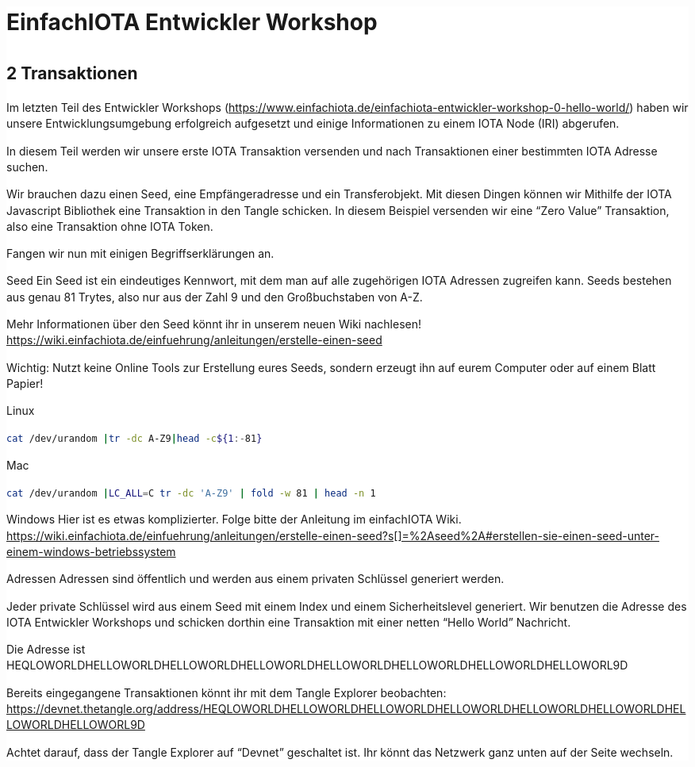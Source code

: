 # EinfachIOTA Entwickler Workshop 
## 2 Transaktionen

Im letzten Teil des Entwickler Workshops (https://www.einfachiota.de/einfachiota-entwickler-workshop-0-hello-world/) haben wir unsere Entwicklungsumgebung erfolgreich aufgesetzt und einige Informationen zu einem IOTA Node (IRI) abgerufen. 

In diesem Teil werden wir unsere erste IOTA Transaktion versenden und nach Transaktionen einer bestimmten IOTA Adresse suchen. 

Wir brauchen dazu einen Seed, eine Empfängeradresse und ein Transferobjekt. Mit diesen Dingen können wir Mithilfe der IOTA Javascript Bibliothek eine Transaktion in den Tangle schicken. In diesem Beispiel versenden wir eine “Zero Value” Transaktion, also eine Transaktion ohne IOTA Token. 

Fangen wir nun mit einigen Begriffserklärungen an.

Seed
Ein Seed ist ein eindeutiges Kennwort, mit dem man auf alle zugehörigen IOTA Adressen zugreifen kann. Seeds bestehen aus genau 81 Trytes, also nur aus der Zahl 9 und den Großbuchstaben von A-Z.

Mehr Informationen über den Seed könnt ihr in unserem neuen Wiki nachlesen! 
https://wiki.einfachiota.de/einfuehrung/anleitungen/erstelle-einen-seed

Wichtig: Nutzt keine Online Tools zur Erstellung eures Seeds, sondern erzeugt ihn auf eurem Computer oder auf einem Blatt Papier! 

Linux
```bash
cat /dev/urandom |tr -dc A-Z9|head -c${1:-81}
```
Mac
```bash
cat /dev/urandom |LC_ALL=C tr -dc 'A-Z9' | fold -w 81 | head -n 1
```
Windows
Hier ist es etwas komplizierter. Folge bitte der Anleitung im einfachIOTA Wiki. https://wiki.einfachiota.de/einfuehrung/anleitungen/erstelle-einen-seed?s[]=%2Aseed%2A#erstellen-sie-einen-seed-unter-einem-windows-betriebssystem


Adressen
Adressen sind öffentlich und werden aus einem privaten Schlüssel generiert werden.

Jeder private Schlüssel wird aus einem Seed mit einem Index und einem Sicherheitslevel generiert.
Wir benutzen die Adresse des IOTA Entwickler Workshops und schicken dorthin eine Transaktion mit einer netten “Hello World” Nachricht.

Die Adresse ist HEQLOWORLDHELLOWORLDHELLOWORLDHELLOWORLDHELLOWORLDHELLOWORLDHELLOWORLDHELLOWORL9D

Bereits eingegangene Transaktionen könnt ihr mit dem Tangle Explorer beobachten: 
https://devnet.thetangle.org/address/HEQLOWORLDHELLOWORLDHELLOWORLDHELLOWORLDHELLOWORLDHELLOWORLDHELLOWORLDHELLOWORL9D

Achtet darauf, dass der Tangle Explorer auf “Devnet” geschaltet ist. 
Ihr könnt das Netzwerk ganz unten auf der Seite wechseln.
